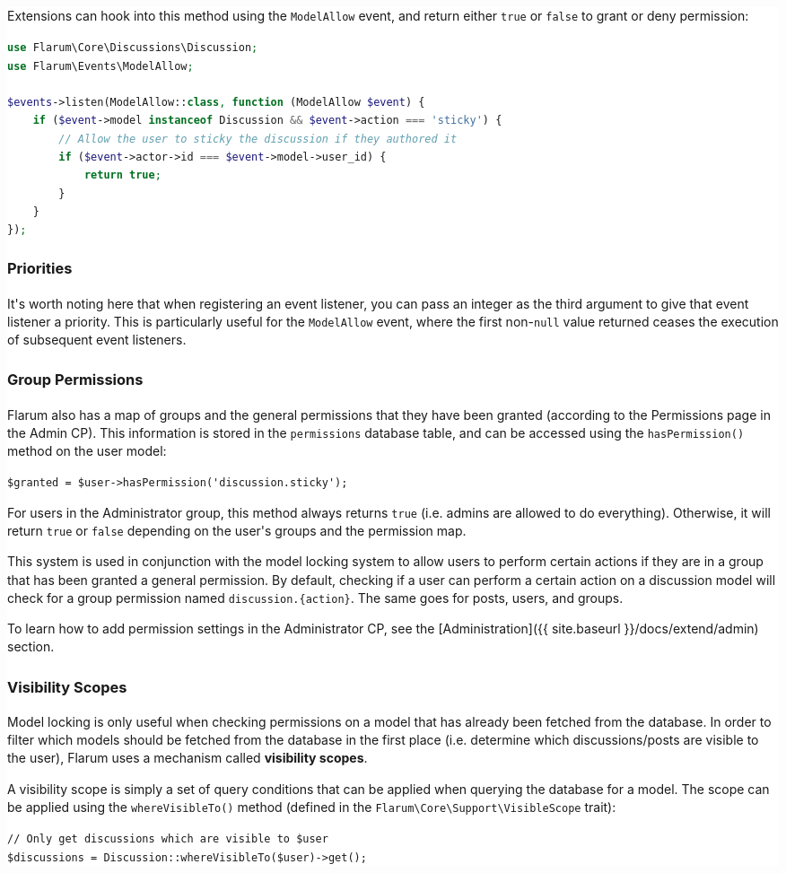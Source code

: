 Extensions can hook into this method using the `ModelAllow` event, and return either `true` or `false` to grant or deny permission:

```php
use Flarum\Core\Discussions\Discussion;
use Flarum\Events\ModelAllow;

$events->listen(ModelAllow::class, function (ModelAllow $event) {
	if ($event->model instanceof Discussion && $event->action === 'sticky') {
		// Allow the user to sticky the discussion if they authored it
		if ($event->actor->id === $event->model->user_id) {
			return true;
		}
	}
});
```

### Priorities

It's worth noting here that when registering an event listener, you can pass an integer as the third argument to give that event listener a priority. This is particularly useful for the `ModelAllow` event, where the first non-`null` value returned ceases the execution of subsequent event listeners.

### Group Permissions

Flarum also has a map of groups and the general permissions that they have been granted (according to the Permissions page in the Admin CP). This information is stored in the `permissions` database table, and can be accessed using the `hasPermission()` method on the user model:

	$granted = $user->hasPermission('discussion.sticky');

For users in the Administrator group,  this method always returns `true` (i.e. admins are allowed to do everything). Otherwise, it will return `true` or `false` depending on the user's groups and the permission map.

This system is used in conjunction with the model locking system to allow users to perform certain actions if they are in a group that has been granted a general permission. By default, checking if a user can perform a certain action on a discussion model will check for a group permission named `discussion.{action}`. The same goes for posts, users, and groups.

To learn how to add permission settings in the Administrator CP, see the [Administration]({{ site.baseurl }}/docs/extend/admin) section.

### Visibility Scopes

Model locking is only useful when checking permissions on a model that has already been fetched from the database. In order to filter which models should be fetched from the database in the first place (i.e. determine which discussions/posts are visible to the user), Flarum uses a mechanism called **visibility scopes**.

A visibility scope is simply a set of query conditions that can be applied when querying the database for a model. The scope can be applied using the `whereVisibleTo()` method (defined in the `Flarum\Core\Support\VisibleScope` trait):

	// Only get discussions which are visible to $user
	$discussions = Discussion::whereVisibleTo($user)->get();
	
